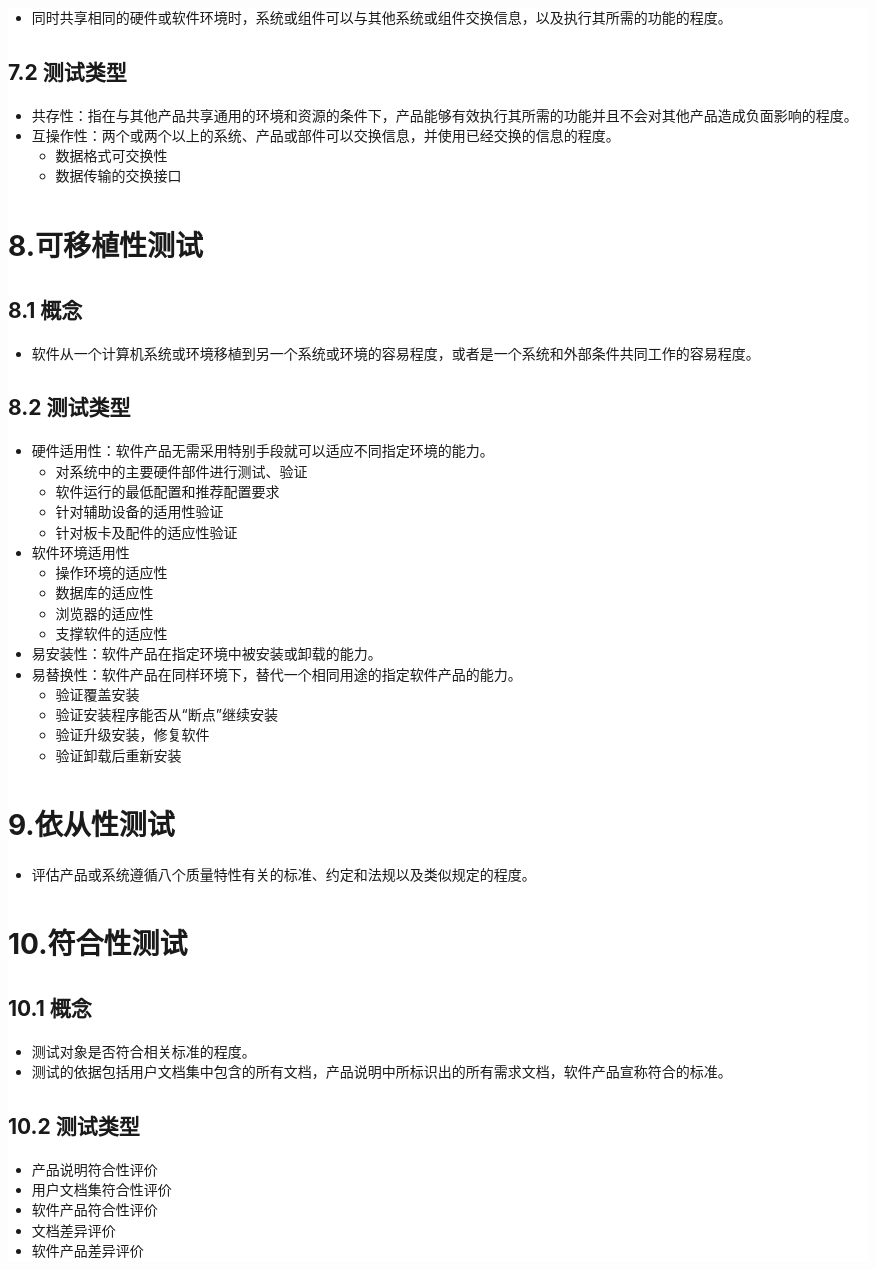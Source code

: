 - 同时共享相同的硬件或软件环境时，系统或组件可以与其他系统或组件交换信息，以及执行其所需的功能的程度。

## 7.2 测试类型

- 共存性：指在与其他产品共享通用的环境和资源的条件下，产品能够有效执行其所需的功能并且不会对其他产品造成负面影响的程度。
- 互操作性：两个或两个以上的系统、产品或部件可以交换信息，并使用已经交换的信息的程度。
  - 数据格式可交换性
  - 数据传输的交换接口

# 8.可移植性测试

## 8.1 概念

- 软件从一个计算机系统或环境移植到另一个系统或环境的容易程度，或者是一个系统和外部条件共同工作的容易程度。

## 8.2 测试类型

- 硬件适用性：软件产品无需采用特别手段就可以适应不同指定环境的能力。
  - 对系统中的主要硬件部件进行测试、验证
  - 软件运行的最低配置和推荐配置要求
  - 针对辅助设备的适用性验证
  - 针对板卡及配件的适应性验证
- 软件环境适用性
  - 操作环境的适应性
  - 数据库的适应性
  - 浏览器的适应性
  - 支撑软件的适应性
- 易安装性：软件产品在指定环境中被安装或卸载的能力。
- 易替换性：软件产品在同样环境下，替代一个相同用途的指定软件产品的能力。
  - 验证覆盖安装
  - 验证安装程序能否从“断点”继续安装
  - 验证升级安装，修复软件
  - 验证卸载后重新安装

# 9.依从性测试

- 评估产品或系统遵循八个质量特性有关的标准、约定和法规以及类似规定的程度。

# 10.符合性测试

## 10.1 概念

- 测试对象是否符合相关标准的程度。
- 测试的依据包括用户文档集中包含的所有文档，产品说明中所标识出的所有需求文档，软件产品宣称符合的标准。

## 10.2 测试类型

- 产品说明符合性评价
- 用户文档集符合性评价
- 软件产品符合性评价
- 文档差异评价
- 软件产品差异评价
